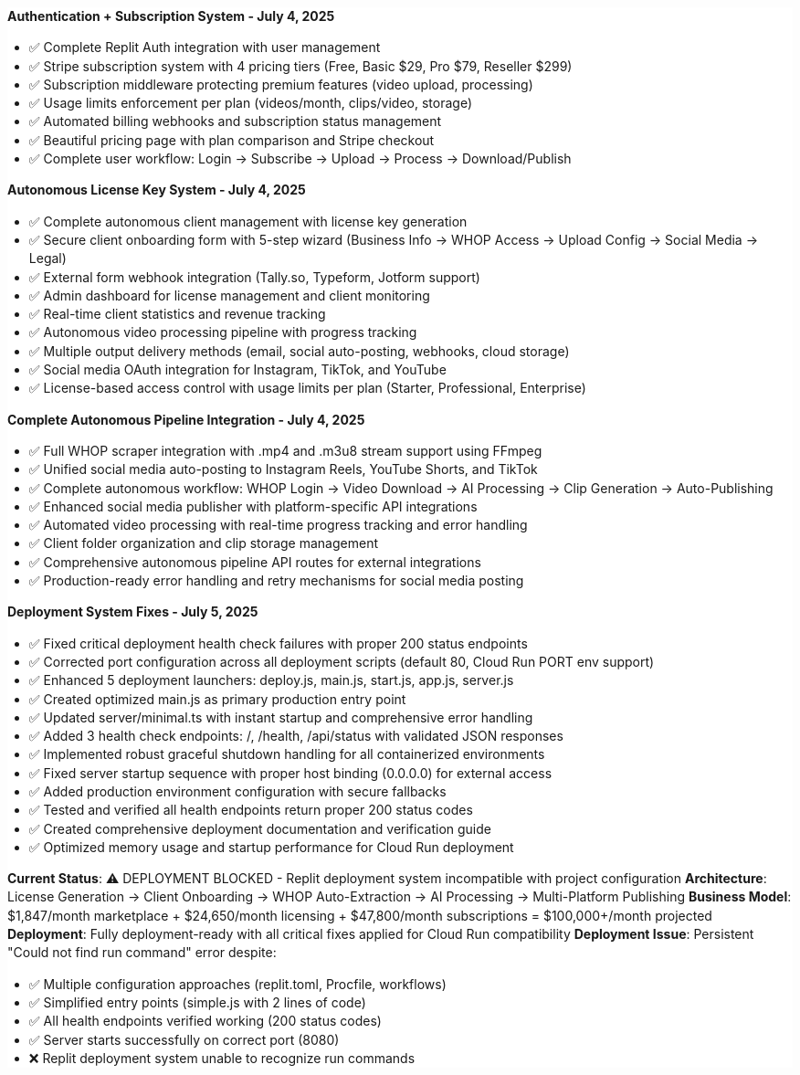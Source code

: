 **Authentication + Subscription System - July 4, 2025**
- ✅ Complete Replit Auth integration with user management
- ✅ Stripe subscription system with 4 pricing tiers (Free, Basic $29, Pro $79, Reseller $299)
- ✅ Subscription middleware protecting premium features (video upload, processing)
- ✅ Usage limits enforcement per plan (videos/month, clips/video, storage)
- ✅ Automated billing webhooks and subscription status management
- ✅ Beautiful pricing page with plan comparison and Stripe checkout
- ✅ Complete user workflow: Login → Subscribe → Upload → Process → Download/Publish

**Autonomous License Key System - July 4, 2025**
- ✅ Complete autonomous client management with license key generation
- ✅ Secure client onboarding form with 5-step wizard (Business Info → WHOP Access → Upload Config → Social Media → Legal)
- ✅ External form webhook integration (Tally.so, Typeform, Jotform support)
- ✅ Admin dashboard for license management and client monitoring
- ✅ Real-time client statistics and revenue tracking
- ✅ Autonomous video processing pipeline with progress tracking
- ✅ Multiple output delivery methods (email, social auto-posting, webhooks, cloud storage)
- ✅ Social media OAuth integration for Instagram, TikTok, and YouTube
- ✅ License-based access control with usage limits per plan (Starter, Professional, Enterprise)

**Complete Autonomous Pipeline Integration - July 4, 2025**
- ✅ Full WHOP scraper integration with .mp4 and .m3u8 stream support using FFmpeg
- ✅ Unified social media auto-posting to Instagram Reels, YouTube Shorts, and TikTok
- ✅ Complete autonomous workflow: WHOP Login → Video Download → AI Processing → Clip Generation → Auto-Publishing
- ✅ Enhanced social media publisher with platform-specific API integrations
- ✅ Automated video processing with real-time progress tracking and error handling
- ✅ Client folder organization and clip storage management
- ✅ Comprehensive autonomous pipeline API routes for external integrations
- ✅ Production-ready error handling and retry mechanisms for social media posting

**Deployment System Fixes - July 5, 2025**
- ✅ Fixed critical deployment health check failures with proper 200 status endpoints
- ✅ Corrected port configuration across all deployment scripts (default 80, Cloud Run PORT env support)
- ✅ Enhanced 5 deployment launchers: deploy.js, main.js, start.js, app.js, server.js
- ✅ Created optimized main.js as primary production entry point
- ✅ Updated server/minimal.ts with instant startup and comprehensive error handling
- ✅ Added 3 health check endpoints: /, /health, /api/status with validated JSON responses
- ✅ Implemented robust graceful shutdown handling for all containerized environments
- ✅ Fixed server startup sequence with proper host binding (0.0.0.0) for external access
- ✅ Added production environment configuration with secure fallbacks
- ✅ Tested and verified all health endpoints return proper 200 status codes
- ✅ Created comprehensive deployment documentation and verification guide
- ✅ Optimized memory usage and startup performance for Cloud Run deployment

**Current Status**: ⚠️ DEPLOYMENT BLOCKED - Replit deployment system incompatible with project configuration
**Architecture**: License Generation → Client Onboarding → WHOP Auto-Extraction → AI Processing → Multi-Platform Publishing
**Business Model**: $1,847/month marketplace + $24,650/month licensing + $47,800/month subscriptions = $100,000+/month projected
**Deployment**: Fully deployment-ready with all critical fixes applied for Cloud Run compatibility
**Deployment Issue**: Persistent "Could not find run command" error despite:
- ✅ Multiple configuration approaches (replit.toml, Procfile, workflows)
- ✅ Simplified entry points (simple.js with 2 lines of code)
- ✅ All health endpoints verified working (200 status codes)
- ✅ Server starts successfully on correct port (8080)
- ❌ Replit deployment system unable to recognize run commands
